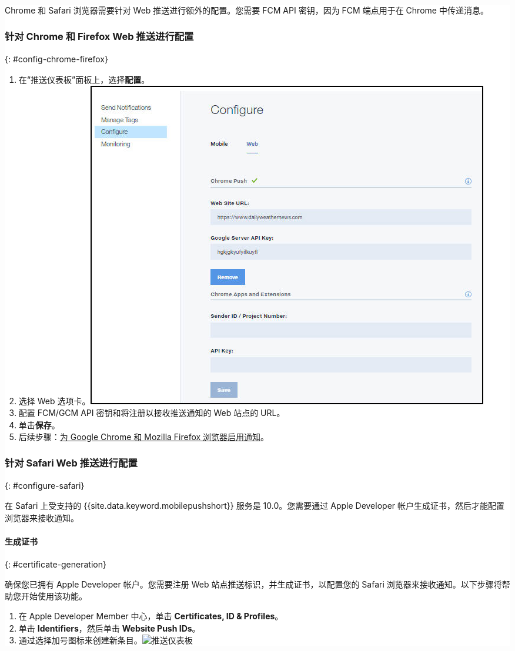 Chrome 和 Safari 浏览器需要针对 Web 推送进行额外的配置。您需要 FCM API 密钥，因为 FCM 端点用于在 Chrome 中传递消息。 


### 针对 Chrome 和 Firefox Web 推送进行配置 
{: #config-chrome-firefox}

1. 在“推送仪表板”面板上，选择**配置**。
2. 选择 Web 选项卡。![WebPush 配置](images/webpush_configure.jpg)
3. 配置 FCM/GCM API 密钥和将注册以接收推送通知的 Web 站点的 URL。
4. 单击**保存**。
5. 后续步骤：[为 Google Chrome 和 Mozilla Firefox 浏览器启用通知](c_chrome_firefox_enable.html)。


### 针对 Safari Web 推送进行配置 
{: #configure-safari}

在 Safari 上受支持的 {{site.data.keyword.mobilepushshort}} 服务是 10.0。您需要通过 Apple Developer 帐户生成证书，然后才能配置浏览器来接收通知。

#### 生成证书
{: #certificate-generation}

确保您已拥有 Apple Developer 帐户。您需要注册 Web 站点推送标识，并生成证书，以配置您的 Safari 浏览器来接收通知。以下步骤将帮助您开始使用该功能。

1. 在 Apple Developer Member 中心，单击 **Certificates, ID & Profiles**。 
2. 单击 **Identifiers**，然后单击 **Website Push IDs**。
3. 通过选择加号图标来创建新条目。![推送仪表板](images/safari_1.jpg)
